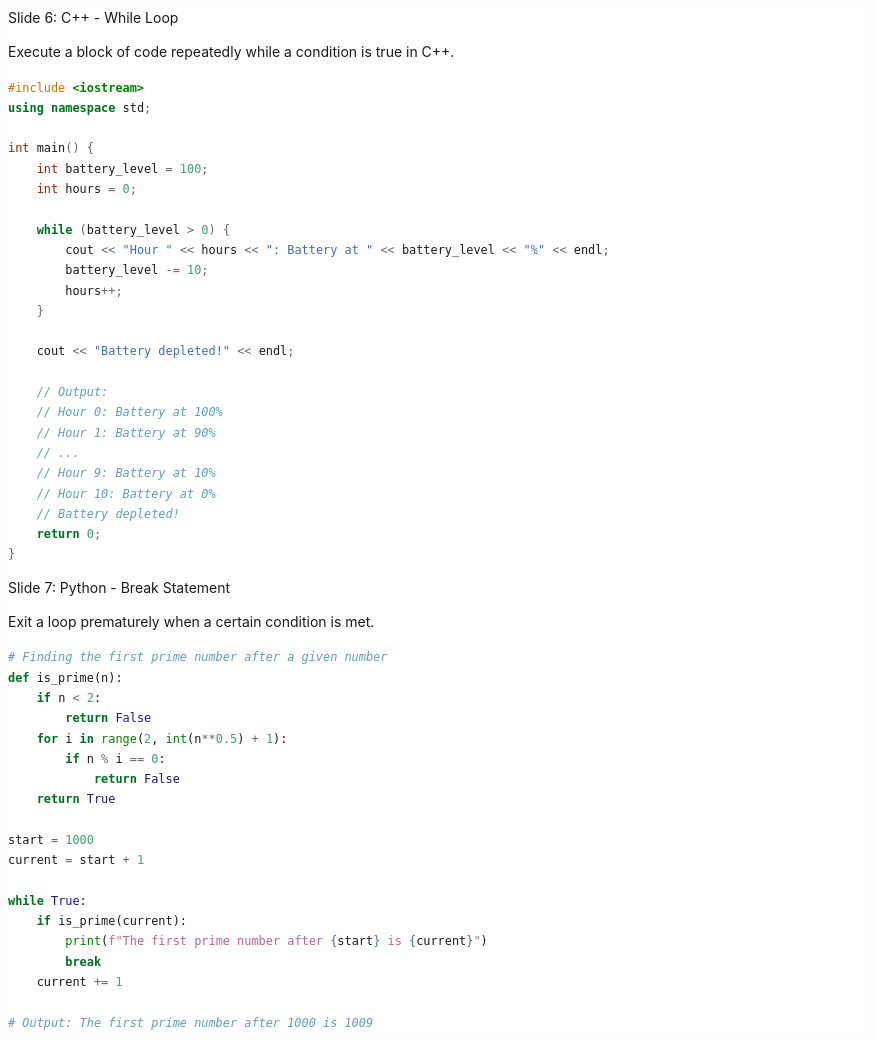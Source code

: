 Slide 6: C++ - While Loop

Execute a block of code repeatedly while a condition is true in C++.

```cpp
#include <iostream>
using namespace std;

int main() {
    int battery_level = 100;
    int hours = 0;

    while (battery_level > 0) {
        cout << "Hour " << hours << ": Battery at " << battery_level << "%" << endl;
        battery_level -= 10;
        hours++;
    }

    cout << "Battery depleted!" << endl;

    // Output:
    // Hour 0: Battery at 100%
    // Hour 1: Battery at 90%
    // ...
    // Hour 9: Battery at 10%
    // Hour 10: Battery at 0%
    // Battery depleted!
    return 0;
}
```

Slide 7: Python - Break Statement

Exit a loop prematurely when a certain condition is met.

```python
# Finding the first prime number after a given number
def is_prime(n):
    if n < 2:
        return False
    for i in range(2, int(n**0.5) + 1):
        if n % i == 0:
            return False
    return True

start = 1000
current = start + 1

while True:
    if is_prime(current):
        print(f"The first prime number after {start} is {current}")
        break
    current += 1

# Output: The first prime number after 1000 is 1009
```

